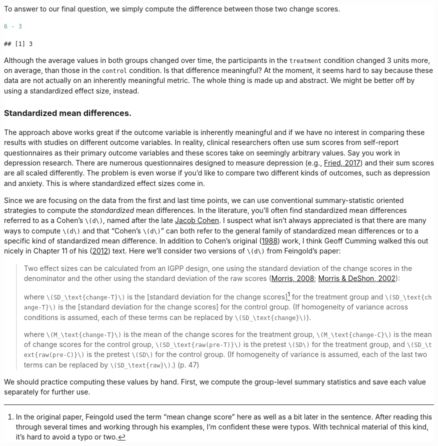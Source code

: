 To answer to our final question, we simply compute the difference between those two change scores.

``` r
6 - 3
```

    ## [1] 3

Although the average values in both groups changed over time, the participants in the `treatment` condition changed 3 units more, on average, than those in the `control` condition. Is that difference meaningful? At the moment, it seems hard to say because these data are not actually on an inherently meaningful metric. The whole thing is made up and abstract. We might be better off by using a standardized effect size, instead.

### Standardized mean differences.

The approach above works great if the outcome variable is inherently meaningful and if we have no interest in comparing these results with studies on different outcome variables. In reality, clinical researchers often use sum scores from self-report questionnaires as their primary outcome variables and these scores take on seemingly arbitrary values. Say you work in depression research. There are numerous questionnaires designed to measure depression (e.g., [Fried, 2017](#ref-friedThe52SymptomsOfMajorDepression2017)) and their sum scores are all scaled differently. The problem is even worse if you’d like to compare two different kinds of outcomes, such as depression and anxiety. This is where standardized effect sizes come in.

Since we are focusing on the data from the first and last time points, we can use conventional summary-statistic oriented strategies to compute the *standardized* mean differences. In the literature, you’ll often find standardized mean differences referred to as a Cohen’s `\(d\)`, named after the late [Jacob Cohen](https://en.wikipedia.org/wiki/Jacob_Cohen_(statistician)). I suspect what isn’t always appreciated is that there are many ways to compute `\(d\)` and that “Cohen’s `\(d\)`” can both refer to the general family of standardized mean differences or to a specific kind of standardized mean difference. In addition to Cohen’s original ([1988](#ref-cohenStatisticalPowerAnalysis1988a)) work, I think Geoff Cumming walked this out nicely in Chapter 11 of his ([2012](#ref-cummingUnderstandingTheNewStatistics2012)) text. Here we’ll consider two versions of `\(d\)` from Feingold’s paper:

> Two effect sizes can be calculated from an IGPP design, one using the standard deviation of the change scores in the denominator and the other using the standard deviation of the raw scores ([Morris, 2008](#ref-morrisEstimatingEffectSizes2008); [Morris & DeShon, 2002](#ref-morrisCombiningEffectSizeEstimates2002)):
>
> where `\(SD_\text{change-T}\)` is the \[standard deviation for the change scores\][^3] for the treatment group and `\(SD_\text{change-T}\)` is the \[standard deviation for the change scores\] for the control group. (If homogeneity of variance across conditions is assumed, each of these terms can be replaced by `\(SD_\text{change}\)`).
>
> where `\(M_\text{change-T}\)` is the mean of the change scores for the treatment group, `\(M_\text{change-C}\)` is the mean of change scores for the control group, `\(SD_\text{raw(pre-T)}\)` is the pretest `\(SD\)` for the treatment group, and `\(SD_\text{raw(pre-C)}\)` is the pretest `\(SD\)` for the control group. (If homogeneity of variance is assumed, each of the last two terms can be replaced by `\(SD_\text{raw}\)`.) (p. 47)

We should practice computing these values by hand. First, we compute the group-level summary statistics and save each value separately for further use.


[^1]: If you are unfamiliar with causal inference and confused over why causal inference might lead us to limit our focus in this way, check out Chapters 18 through 21 in Gelman et al. ([2020](#ref-gelmanRegressionOtherStories2020)).
[^2]: I’m not in love with introducing this new acronym. But if we want to follow along with Feingold, we may as well get used to his term.
[^3]: In the original paper, Feingold used the term “mean change score” here as well as a bit later in the sentence. After reading this through several times and working through his examples, I’m confident these were typos. With technical material of this kind, it’s hard to avoid a typo or two.
[^4]: We Bayesians, of course, can forgive the frequentist bias in the wording of the APA’s otherwise sound recommendation.
[^5]: Could you compute Bayesian credible intervals for IGPP effect sizes by adjusting some of the strategies from my earlier blog post, [*Regression models for 2-timepoint non-experimental data*](Regression%20models%20for%202-timepoint%20non-experimental%20data)? Yes, you could.